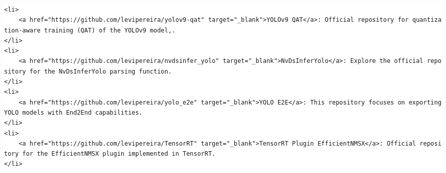     <li>
        <a href="https://github.com/levipereira/yolov9-qat" target="_blank">YOLOv9 QAT</a>: Official repository for quantization-aware training (QAT) of the YOLOv9 model,.
    </li>
    <li>
        <a href="https://github.com/levipereira/nvdsinfer_yolo" target="_blank">NvDsInferYolo</a>: Explore the official repository for the NvDsInferYolo parsing function.
    </li>
    <li>
        <a href="https://github.com/levipereira/yolo_e2e" target="_blank">YOLO E2E</a>: This repository focuses on exporting YOLO models with End2End capabilities.
    </li>
    <li>
        <a href="https://github.com/levipereira/TensorRT" target="_blank">TensorRT Plugin EfficientNMSX</a>: Official repository for the EfficientNMSX plugin implemented in TensorRT.
    </li>
</ul>
